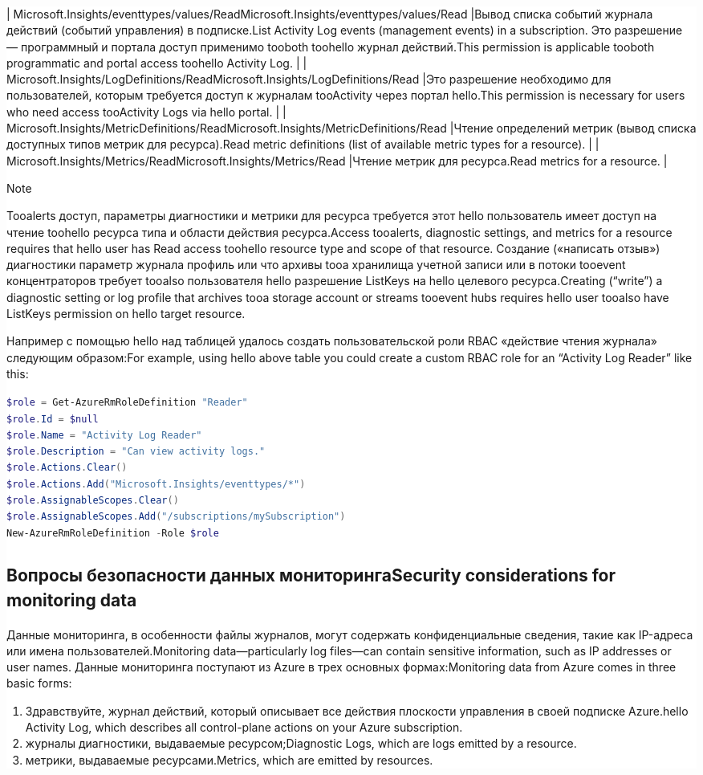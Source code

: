 | <span data-ttu-id="4cc17-161">Microsoft.Insights/eventtypes/values/Read</span><span class="sxs-lookup"><span data-stu-id="4cc17-161">Microsoft.Insights/eventtypes/values/Read</span></span> |<span data-ttu-id="4cc17-162">Вывод списка событий журнала действий (событий управления) в подписке.</span><span class="sxs-lookup"><span data-stu-id="4cc17-162">List Activity Log events (management events) in a subscription.</span></span> <span data-ttu-id="4cc17-163">Это разрешение — программный и портала доступ применимо tooboth toohello журнал действий.</span><span class="sxs-lookup"><span data-stu-id="4cc17-163">This permission is applicable tooboth programmatic and portal access toohello Activity Log.</span></span> |
| <span data-ttu-id="4cc17-164">Microsoft.Insights/LogDefinitions/Read</span><span class="sxs-lookup"><span data-stu-id="4cc17-164">Microsoft.Insights/LogDefinitions/Read</span></span> |<span data-ttu-id="4cc17-165">Это разрешение необходимо для пользователей, которым требуется доступ к журналам tooActivity через портал hello.</span><span class="sxs-lookup"><span data-stu-id="4cc17-165">This permission is necessary for users who need access tooActivity Logs via hello portal.</span></span> |
| <span data-ttu-id="4cc17-166">Microsoft.Insights/MetricDefinitions/Read</span><span class="sxs-lookup"><span data-stu-id="4cc17-166">Microsoft.Insights/MetricDefinitions/Read</span></span> |<span data-ttu-id="4cc17-167">Чтение определений метрик (вывод списка доступных типов метрик для ресурса).</span><span class="sxs-lookup"><span data-stu-id="4cc17-167">Read metric definitions (list of available metric types for a resource).</span></span> |
| <span data-ttu-id="4cc17-168">Microsoft.Insights/Metrics/Read</span><span class="sxs-lookup"><span data-stu-id="4cc17-168">Microsoft.Insights/Metrics/Read</span></span> |<span data-ttu-id="4cc17-169">Чтение метрик для ресурса.</span><span class="sxs-lookup"><span data-stu-id="4cc17-169">Read metrics for a resource.</span></span> |

> [!NOTE]
> <span data-ttu-id="4cc17-170">Tooalerts доступ, параметры диагностики и метрики для ресурса требуется этот hello пользователь имеет доступ на чтение toohello ресурса типа и области действия ресурса.</span><span class="sxs-lookup"><span data-stu-id="4cc17-170">Access tooalerts, diagnostic settings, and metrics for a resource requires that hello user has Read access toohello resource type and scope of that resource.</span></span> <span data-ttu-id="4cc17-171">Создание («написать отзыв») диагностики параметр журнала профиль или что архивы tooa хранилища учетной записи или в потоки tooevent концентраторов требует tooalso пользователя hello разрешение ListKeys на hello целевого ресурса.</span><span class="sxs-lookup"><span data-stu-id="4cc17-171">Creating (“write”) a diagnostic setting or log profile that archives tooa storage account or streams tooevent hubs requires hello user tooalso have ListKeys permission on hello target resource.</span></span>
> 
> 

<span data-ttu-id="4cc17-172">Например с помощью hello над таблицей удалось создать пользовательской роли RBAC «действие чтения журнала» следующим образом:</span><span class="sxs-lookup"><span data-stu-id="4cc17-172">For example, using hello above table you could create a custom RBAC role for an “Activity Log Reader” like this:</span></span>

```powershell
$role = Get-AzureRmRoleDefinition "Reader"
$role.Id = $null
$role.Name = "Activity Log Reader"
$role.Description = "Can view activity logs."
$role.Actions.Clear()
$role.Actions.Add("Microsoft.Insights/eventtypes/*")
$role.AssignableScopes.Clear()
$role.AssignableScopes.Add("/subscriptions/mySubscription")
New-AzureRmRoleDefinition -Role $role 
```

## <a name="security-considerations-for-monitoring-data"></a><span data-ttu-id="4cc17-173">Вопросы безопасности данных мониторинга</span><span class="sxs-lookup"><span data-stu-id="4cc17-173">Security considerations for monitoring data</span></span>
<span data-ttu-id="4cc17-174">Данные мониторинга, в особенности файлы журналов, могут содержать конфиденциальные сведения, такие как IP-адреса или имена пользователей.</span><span class="sxs-lookup"><span data-stu-id="4cc17-174">Monitoring data—particularly log files—can contain sensitive information, such as IP addresses or user names.</span></span> <span data-ttu-id="4cc17-175">Данные мониторинга поступают из Azure в трех основных формах:</span><span class="sxs-lookup"><span data-stu-id="4cc17-175">Monitoring data from Azure comes in three basic forms:</span></span>

1. <span data-ttu-id="4cc17-176">Здравствуйте, журнал действий, который описывает все действия плоскости управления в своей подписке Azure.</span><span class="sxs-lookup"><span data-stu-id="4cc17-176">hello Activity Log, which describes all control-plane actions on your Azure subscription.</span></span>
2. <span data-ttu-id="4cc17-177">журналы диагностики, выдаваемые ресурсом;</span><span class="sxs-lookup"><span data-stu-id="4cc17-177">Diagnostic Logs, which are logs emitted by a resource.</span></span>
3. <span data-ttu-id="4cc17-178">метрики, выдаваемые ресурсами.</span><span class="sxs-lookup"><span data-stu-id="4cc17-178">Metrics, which are emitted by resources.</span></span>

